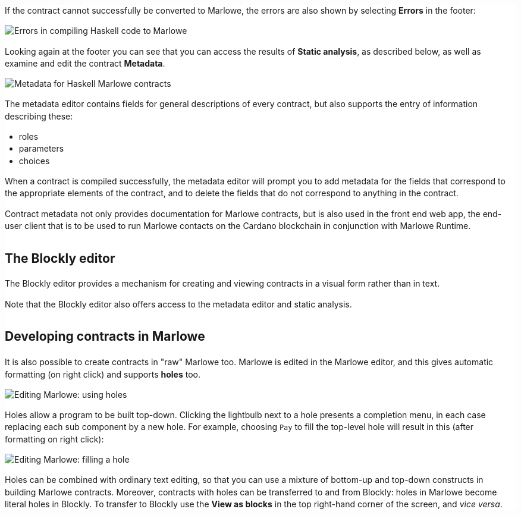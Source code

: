 If the contract cannot successfully be converted to Marlowe, the errors
are also shown by selecting **Errors** in the footer:

![Errors in compiling Haskell code to Marlowe](/img/haskell-errors.png)

Looking again at the footer you can see that you can access the results
of **Static analysis**, as described below, as well as examine and edit
the contract **Metadata**.

![Metadata for Haskell Marlowe contracts](/img/haskell-metadata.png)

The metadata editor contains fields for general descriptions of every
contract, but also supports the entry of information describing these: 

*   roles
*   parameters
*   choices

When a contract is compiled successfully, the metadata editor will
prompt you to add metadata for the fields that correspond to the
appropriate elements of the contract, and to delete the fields that do
not correspond to anything in the contract.

Contract metadata not only provides documentation for Marlowe contracts,
but is also used in the front end web app, the end-user client that is to be used
to run Marlowe contacts on the Cardano blockchain in conjunction with Marlowe Runtime.

## The Blockly editor

The Blockly editor provides a mechanism for creating and viewing contracts
in a visual form rather than in text.

Note that the Blockly editor also offers access to the metadata editor
and static analysis.

## Developing contracts in Marlowe

It is also possible to create contracts in "raw" Marlowe too. Marlowe
is edited in the Marlowe editor, and this gives automatic formatting (on
right click) and supports **holes** too.

![Editing Marlowe: using holes](/img/marlowe-editor.png)

Holes allow a program to be built top-down. Clicking the lightbulb next
to a hole presents a completion menu, in each case replacing each sub
component by a new hole. For example, choosing `Pay` to fill the
top-level hole will result in this (after formatting on right click):

![Editing Marlowe: filling a hole](/img/marlowe-hole-fill.png)

Holes can be combined with ordinary text editing, so that you can use a
mixture of bottom-up and top-down constructs in building Marlowe
contracts. Moreover, contracts with holes can be transferred to and from
Blockly: holes in Marlowe become literal holes in Blockly. To transfer
to Blockly use the **View as blocks** in the top right-hand corner of
the screen, and *vice versa*.

